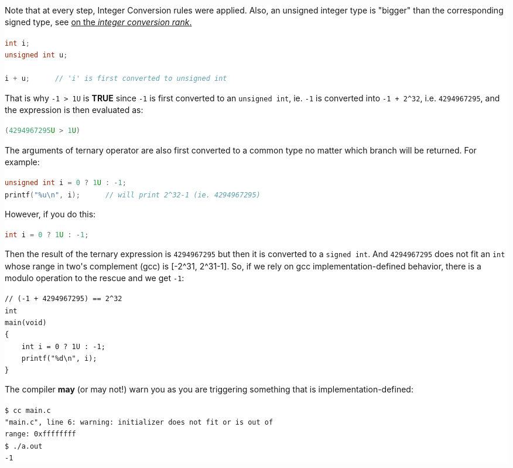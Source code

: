 Note that at every step, Integer Conversion rules were applied.  Also, an
unsigned integer type is "bigger" than the corresponding signed type, see
[on the *integer conversion rank*.](https://github.com/devnull-cz/c-prog-lang/blob/master/modules/rank.md)

```C
int i;
unsigned int u;

i + u;		// 'i' is first converted to unsigned int
```

That is why `-1 > 1U` is **TRUE** since `-1` is first converted to an `unsigned
int`, ie.  `-1` is converted into `-1 + 2^32`, i.e. `4294967295`, and the
expression is then evaluated as:

```C
(4294967295U > 1U)
```

The arguments of ternary operator are also first converted to a common type no
matter which branch will be returned.  For example:

```C
unsigned int i = 0 ? 1U : -1;
printf("%u\n", i);		// will print 2^32-1 (ie. 4294967295)
```

However, if you do this:

```C
int i = 0 ? 1U : -1;
```

Then the result of the ternary expression is `4294967295` but then it is
converted to a `signed int`.  And `4294967295` does not fit an `int` whose range
in two's complement (gcc) is [-2^31, 2^31-1].  So, if we rely on gcc
implementation-defined behavior, there is a modulo operation to the rescue and
we get `-1`:

```
// (-1 + 4294967295) == 2^32
int
main(void)
{
	int i = 0 ? 1U : -1;
	printf("%d\n", i);
}
```

The compiler **may** (or may not!) warn you as you are triggering something that
is implementation-defined:

```
$ cc main.c
"main.c", line 6: warning: initializer does not fit or is out of
range: 0xffffffff
$ ./a.out
-1
```
